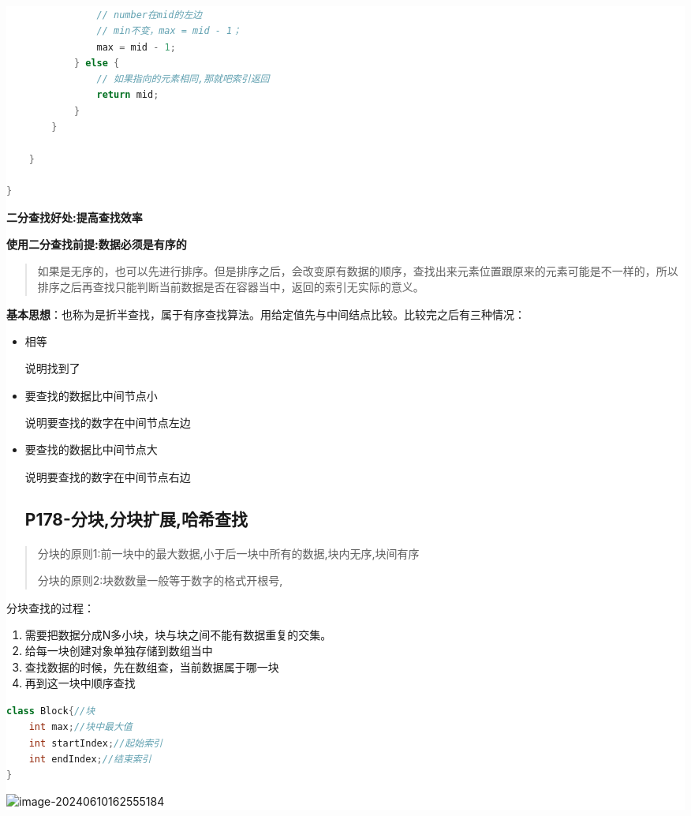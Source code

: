 ```java
                // number在mid的左边
                // min不变，max = mid - 1；
                max = mid - 1;
            } else {
                // 如果指向的元素相同,那就吧索引返回
                return mid;
            }
        }

    }

}
```

**二分查找好处:提高查找效率**

**使用二分查找前提:数据必须是有序的**

> 如果是无序的，也可以先进行排序。但是排序之后，会改变原有数据的顺序，查找出来元素位置跟原来的元素可能是不一样的，所以排序之后再查找只能判断当前数据是否在容器当中，返回的索引无实际的意义。

**基本思想**：也称为是折半查找，属于有序查找算法。用给定值先与中间结点比较。比较完之后有三种情况：

* 相等

  说明找到了

* 要查找的数据比中间节点小

  说明要查找的数字在中间节点左边

* 要查找的数据比中间节点大

  说明要查找的数字在中间节点右边

  ## P178-分块,分块扩展,哈希查找

> 分块的原则1:前一块中的最大数据,小于后一块中所有的数据,块内无序,块间有序
>
> 分块的原则2:块数数量一般等于数字的格式开根号,

分块查找的过程：

1. 需要把数据分成N多小块，块与块之间不能有数据重复的交集。
2. 给每一块创建对象单独存储到数组当中
3. 查找数据的时候，先在数组查，当前数据属于哪一块
4. 再到这一块中顺序查找

```java
class Block{//块
    int max;//块中最大值
    int startIndex;//起始索引
    int endIndex;//结束索引
}
```

![image-20240610162555184](C:\Users\何潇磊\AppData\Roaming\Typora\typora-user-images\image-20240610162555184.png)
